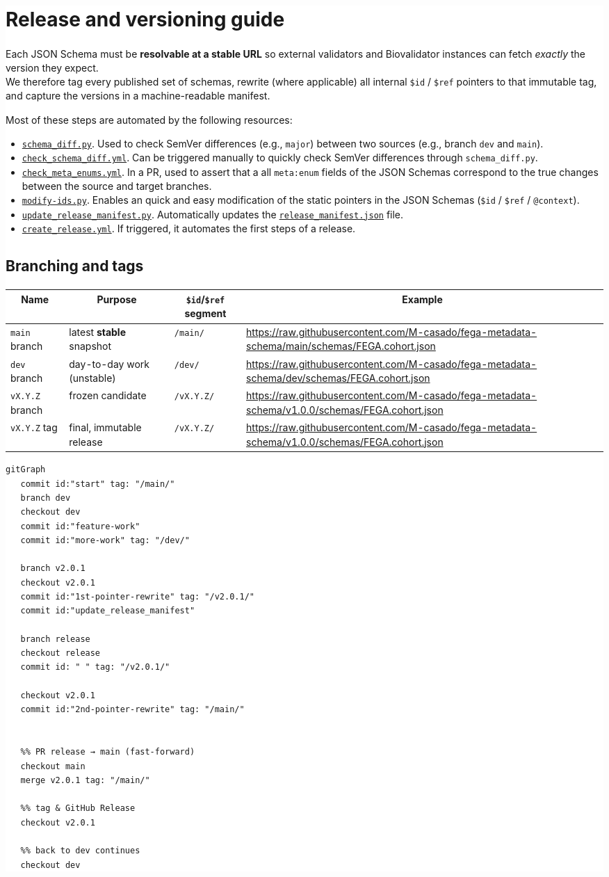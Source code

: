 # Release and versioning guide
Each JSON Schema must be **resolvable at a stable URL** so external validators and Biovalidator instances can fetch _exactly_ the version they expect.  
We therefore tag every published set of schemas, rewrite (where applicable) all internal `$id` / `$ref` pointers to that immutable tag, and capture the versions in a machine-readable manifest.  

Most of these steps are automated by the following resources:
- [``schema_diff.py``](../../scripts/py/schema_diff.py). Used to check SemVer differences (e.g., ``major``) between two sources (e.g., branch ``dev`` and ``main``).
- [``check_schema_diff.yml``](../../.github/workflows/check_schema_diff.yml). Can be triggered manually to quickly check SemVer differences through ``schema_diff.py``.
- [``check_meta_enums.yml``](../../.github/workflows/check_meta_enums.yml). In a PR, used to assert that a all ``meta:enum`` fields of the JSON Schemas correspond to the true changes between the source and target branches.
- [``modify-ids.py``](../../scripts/py/modify-ids.py). Enables an quick and easy modification of the static pointers in the JSON Schemas (`$id` / `$ref` / ``@context``).
- [``update_release_manifest.py``](../../scripts/py/update_release_manifest.py). Automatically updates the [``release_manifest.json``](release_manifest.json) file.
- [``create_release.yml``](../../.github/workflows/create_release.yml). If triggered, it automates the first steps of a release.

## Branching and tags

| Name | Purpose | `$id`/`$ref` segment | Example |
|------|---------|----------------------|---------|
| `main` branch | latest **stable** snapshot | `/main/` | https://raw.githubusercontent.com/M-casado/fega-metadata-schema/main/schemas/FEGA.cohort.json |
| `dev`  branch | day-to-day work (unstable) | `/dev/` | https://raw.githubusercontent.com/M-casado/fega-metadata-schema/dev/schemas/FEGA.cohort.json |
| `vX.Y.Z` branch | frozen candidate | `/vX.Y.Z/` | https://raw.githubusercontent.com/M-casado/fega-metadata-schema/v1.0.0/schemas/FEGA.cohort.json |
| `vX.Y.Z` tag | final, immutable release | `/vX.Y.Z/` | https://raw.githubusercontent.com/M-casado/fega-metadata-schema/v1.0.0/schemas/FEGA.cohort.json |

````mermaid
gitGraph
   commit id:"start" tag: "/main/"
   branch dev
   checkout dev
   commit id:"feature-work"
   commit id:"more-work" tag: "/dev/"

   branch v2.0.1 
   checkout v2.0.1
   commit id:"1st-pointer-rewrite" tag: "/v2.0.1/"
   commit id:"update_release_manifest"
   
   branch release
   checkout release 
   commit id: " " tag: "/v2.0.1/"

   checkout v2.0.1
   commit id:"2nd-pointer-rewrite" tag: "/main/"


   %% PR release → main (fast-forward)
   checkout main
   merge v2.0.1 tag: "/main/"

   %% tag & GitHub Release
   checkout v2.0.1

   %% back to dev continues
   checkout dev
````
